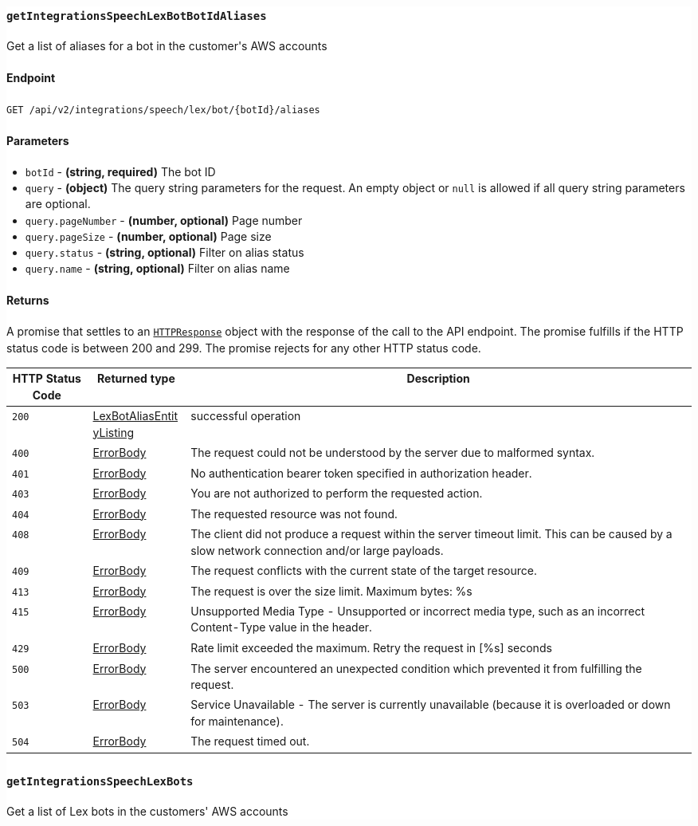 ### `getIntegrationsSpeechLexBotBotIdAliases`

Get a list of aliases for a bot in the customer's AWS accounts

#### Endpoint

`GET /api/v2/integrations/speech/lex/bot/{botId}/aliases`

#### Parameters

- `botId` - **(string, required)** The bot ID
- `query` - **(object)** The query string parameters for the request. An empty object or `null` is allowed if all query string parameters are optional.
- `query.pageNumber` - **(number, optional)** Page number
- `query.pageSize` - **(number, optional)** Page size
- `query.status` - **(string, optional)** Filter on alias status
- `query.name` - **(string, optional)** Filter on alias name

#### Returns

A promise that settles to an [`HTTPResponse`](https://github.com/jfabello/http-client) object with the response of the call to the API endpoint. The promise fulfills if the HTTP status code is between 200 and 299. The promise rejects for any other HTTP status code.

| HTTP Status Code | Returned type | Description |
|---|---|---|
| `200` | [LexBotAliasEntityListing](../definitions/lexbotaliasentitylisting-definition.md) | successful operation |
| `400` | [ErrorBody](../definitions/errorbody-definition.md) | The request could not be understood by the server due to malformed syntax. |
| `401` | [ErrorBody](../definitions/errorbody-definition.md) | No authentication bearer token specified in authorization header. |
| `403` | [ErrorBody](../definitions/errorbody-definition.md) | You are not authorized to perform the requested action. |
| `404` | [ErrorBody](../definitions/errorbody-definition.md) | The requested resource was not found. |
| `408` | [ErrorBody](../definitions/errorbody-definition.md) | The client did not produce a request within the server timeout limit. This can be caused by a slow network connection and/or large payloads. |
| `409` | [ErrorBody](../definitions/errorbody-definition.md) | The request conflicts with the current state of the target resource. |
| `413` | [ErrorBody](../definitions/errorbody-definition.md) | The request is over the size limit. Maximum bytes: %s |
| `415` | [ErrorBody](../definitions/errorbody-definition.md) | Unsupported Media Type - Unsupported or incorrect media type, such as an incorrect Content-Type value in the header. |
| `429` | [ErrorBody](../definitions/errorbody-definition.md) | Rate limit exceeded the maximum. Retry the request in [%s] seconds |
| `500` | [ErrorBody](../definitions/errorbody-definition.md) | The server encountered an unexpected condition which prevented it from fulfilling the request. |
| `503` | [ErrorBody](../definitions/errorbody-definition.md) | Service Unavailable - The server is currently unavailable (because it is overloaded or down for maintenance). |
| `504` | [ErrorBody](../definitions/errorbody-definition.md) | The request timed out. |

### `getIntegrationsSpeechLexBots`

Get a list of Lex bots in the customers' AWS accounts
